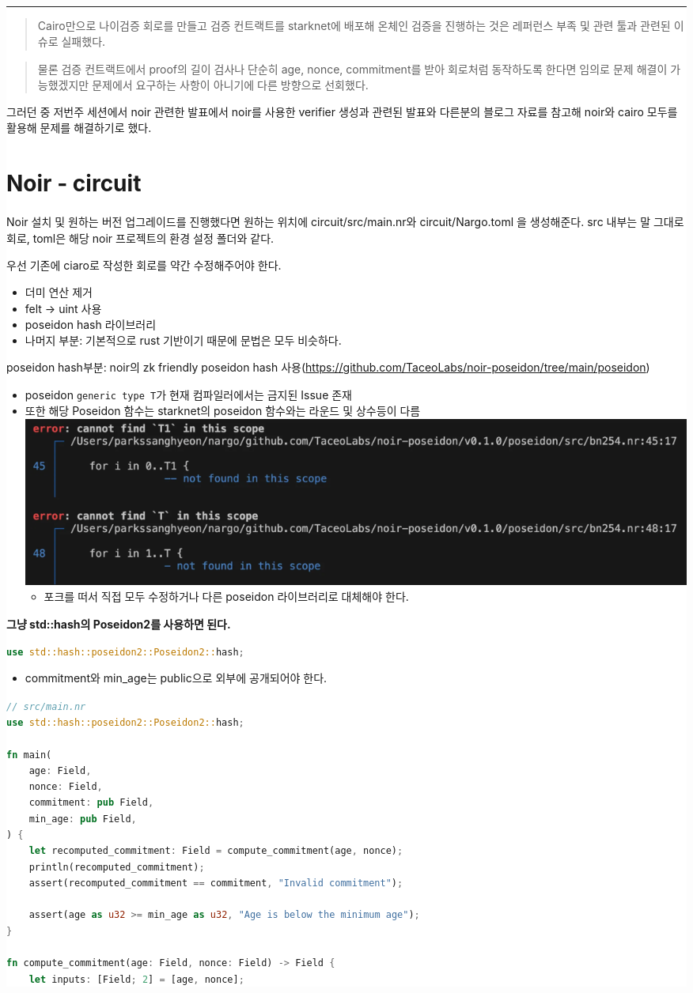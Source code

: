 ---

> Cairo만으로 나이검증 회로를 만들고 검증 컨트랙트를 starknet에 배포해 온체인 검증을 진행하는 것은 레퍼런스 부족 및 관련 툴과 관련된 이슈로 실패했다.

> 물론 검증 컨트랙트에서 proof의 길이 검사나 단순히 age, nonce, commitment를 받아 회로처럼 동작하도록 한다면 임의로 문제 해결이 가능했겠지만 문제에서 요구하는 사항이 아니기에 다른 방향으로 선회했다.

그러던 중 저번주 세션에서 noir 관련한 발표에서 noir를 사용한 verifier 생성과 관련된 발표와 다른분의 블로그 자료를 참고해 noir와 cairo 모두를 활용해 문제를 해결하기로 했다.

# Noir - circuit

Noir 설치 및 원하는 버전 업그레이드를 진행했다면 원하는 위치에 circuit/src/main.nr와 circuit/Nargo.toml 을 생성해준다. src 내부는 말 그대로 회로, toml은 해당 noir 프로젝트의 환경 설정 폴더와 같다.

우선 기존에 ciaro로 작성한 회로를 약간 수정해주어야 한다.

- 더미 연산 제거
- felt → uint 사용
- poseidon hash 라이브러리
- 나머지 부분: 기본적으로 rust 기반이기 때문에 문법은 모두 비슷하다.

poseidon hash부분: noir의 zk friendly poseidon hash 사용(https://github.com/TaceoLabs/noir-poseidon/tree/main/poseidon)

- poseidon `generic type T`가 현재 컴파일러에서는 금지된 Issue 존재
- 또한 해당 Poseidon 함수는 starknet의 poseidon 함수와는 라운드 및 상수등이 다름
  ![alt text](image.png)
  - 포크를 떠서 직접 모두 수정하거나 다른 poseidon 라이브러리로 대체해야 한다.

**그냥 std::hash의 Poseidon2를 사용하면 된다.**

```rust
use std::hash::poseidon2::Poseidon2::hash;
```

- commitment와 min_age는 public으로 외부에 공개되어야 한다.

```rust
// src/main.nr
use std::hash::poseidon2::Poseidon2::hash;

fn main(
    age: Field,
    nonce: Field,
    commitment: pub Field,
    min_age: pub Field,
) {
    let recomputed_commitment: Field = compute_commitment(age, nonce);
    println(recomputed_commitment);
    assert(recomputed_commitment == commitment, "Invalid commitment");

    assert(age as u32 >= min_age as u32, "Age is below the minimum age");
}

fn compute_commitment(age: Field, nonce: Field) -> Field {
    let inputs: [Field; 2] = [age, nonce];
```